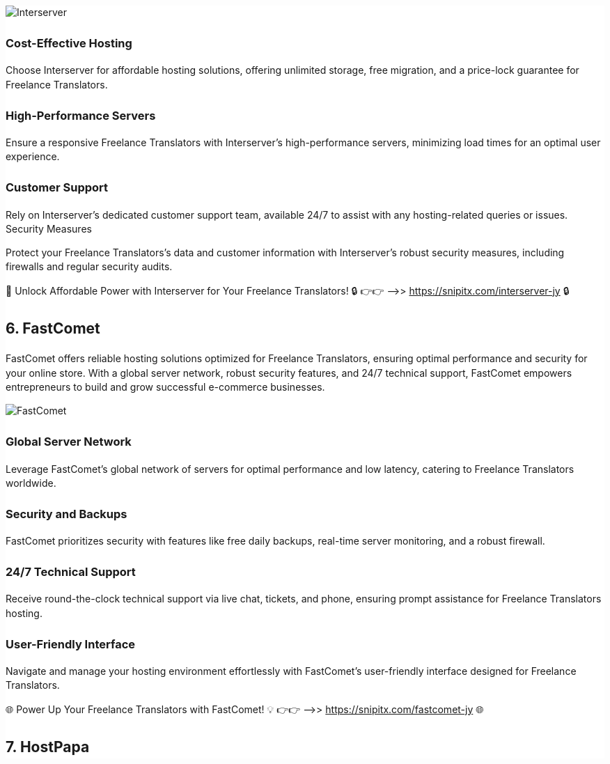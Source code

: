 ![Interserver](https://i.imgur.com/OM5dOEW.jpeg "Interserver Hosting")

### Cost-Effective Hosting
Choose Interserver for affordable hosting solutions, offering unlimited storage, free migration, and a price-lock guarantee for Freelance Translators.

### High-Performance Servers
Ensure a responsive Freelance Translators with Interserver’s high-performance servers, minimizing load times for an optimal user experience.

### Customer Support
Rely on Interserver’s dedicated customer support team, available 24/7 to assist with any hosting-related queries or issues.
Security Measures

Protect your Freelance Translators’s data and customer information with Interserver’s robust security measures, including firewalls and regular security audits.

💸 Unlock Affordable Power with Interserver for Your Freelance Translators! 🔒
👉👉 -->> https://snipitx.com/interserver-jy 🔒

## 6. FastComet

FastComet offers reliable hosting solutions optimized for Freelance Translators, ensuring optimal performance and security for your online store. With a global server network, robust security features, and 24/7 technical support, FastComet empowers entrepreneurs to build and grow successful e-commerce businesses.

![FastComet](https://i.imgur.com/7qgXuWp.png "FastComet Hosting")

### Global Server Network
Leverage FastComet’s global network of servers for optimal performance and low latency, catering to Freelance Translators worldwide.

### Security and Backups
FastComet prioritizes security with features like free daily backups, real-time server monitoring, and a robust firewall.

### 24/7 Technical Support
Receive round-the-clock technical support via live chat, tickets, and phone, ensuring prompt assistance for Freelance Translators hosting.

### User-Friendly Interface
Navigate and manage your hosting environment effortlessly with FastComet’s user-friendly interface designed for Freelance Translators.

🌐 Power Up Your Freelance Translators with FastComet! 💡
👉👉 -->> https://snipitx.com/fastcomet-jy 🌐

## 7. HostPapa
